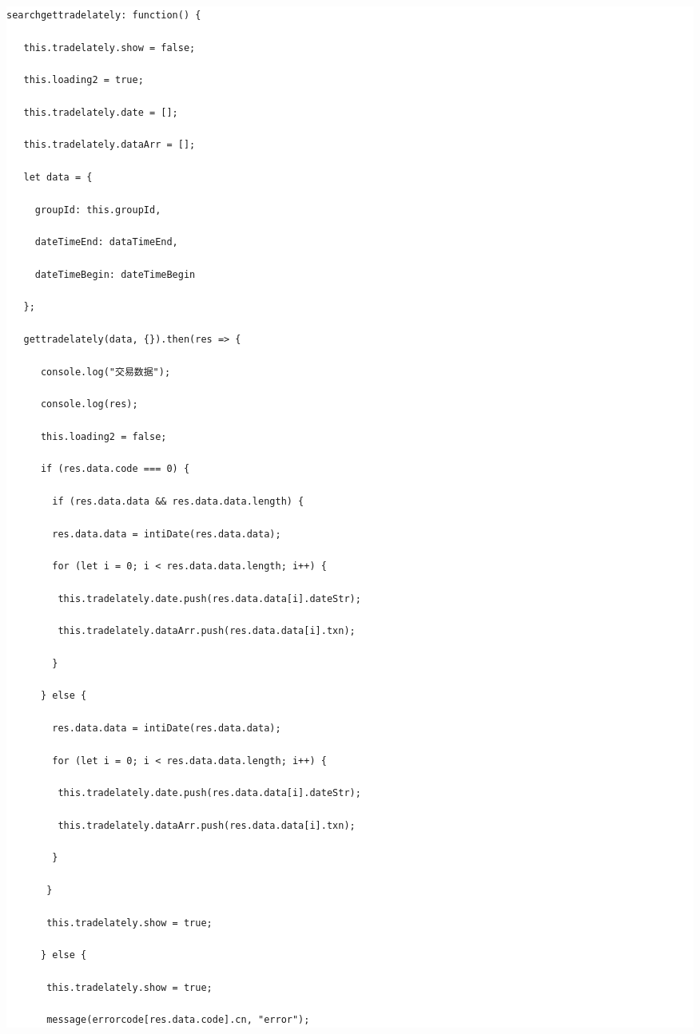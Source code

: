 ```
searchgettradelately: function() {

   this.tradelately.show = false;

   this.loading2 = true;

   this.tradelately.date = [];

   this.tradelately.dataArr = [];

   let data = {

     groupId: this.groupId,

     dateTimeEnd: dataTimeEnd,

     dateTimeBegin: dateTimeBegin

   };

   gettradelately(data, {}).then(res => {

      console.log("交易数据");

      console.log(res);

      this.loading2 = false;

      if (res.data.code === 0) {

        if (res.data.data && res.data.data.length) {

        res.data.data = intiDate(res.data.data);

        for (let i = 0; i < res.data.data.length; i++) {

         this.tradelately.date.push(res.data.data[i].dateStr);

         this.tradelately.dataArr.push(res.data.data[i].txn);

        }

      } else {

        res.data.data = intiDate(res.data.data);

        for (let i = 0; i < res.data.data.length; i++) {

         this.tradelately.date.push(res.data.data[i].dateStr);

         this.tradelately.dataArr.push(res.data.data[i].txn);

        }

       }

       this.tradelately.show = true;

      } else {

       this.tradelately.show = true;

       message(errorcode[res.data.code].cn, "error");
```